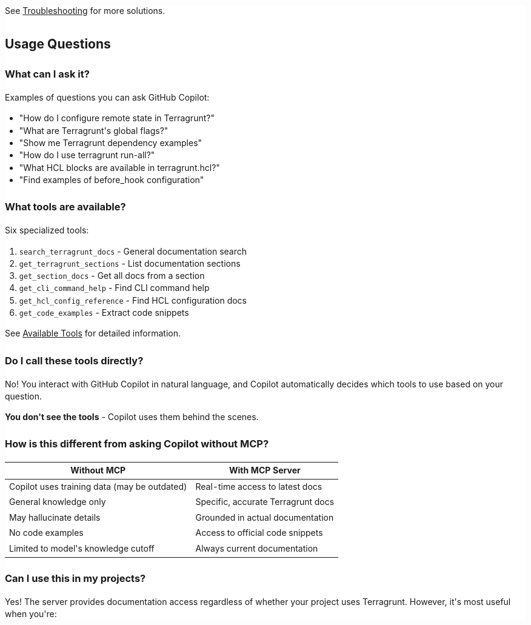See [Troubleshooting](Troubleshooting) for more solutions.

## Usage Questions

### What can I ask it?

Examples of questions you can ask GitHub Copilot:

- "How do I configure remote state in Terragrunt?"
- "What are Terragrunt's global flags?"
- "Show me Terragrunt dependency examples"
- "How do I use terragrunt run-all?"
- "What HCL blocks are available in terragrunt.hcl?"
- "Find examples of before_hook configuration"

### What tools are available?

Six specialized tools:

1. `search_terragrunt_docs` - General documentation search
2. `get_terragrunt_sections` - List documentation sections
3. `get_section_docs` - Get all docs from a section
4. `get_cli_command_help` - Find CLI command help
5. `get_hcl_config_reference` - Find HCL configuration docs
6. `get_code_examples` - Extract code snippets

See [Available Tools](Available-Tools) for detailed information.

### Do I call these tools directly?

No! You interact with GitHub Copilot in natural language, and Copilot automatically decides which tools to use based on your question.

**You don't see the tools** - Copilot uses them behind the scenes.

### How is this different from asking Copilot without MCP?

| Without MCP | With MCP Server |
|-------------|-----------------|
| Copilot uses training data (may be outdated) | Real-time access to latest docs |
| General knowledge only | Specific, accurate Terragrunt docs |
| May hallucinate details | Grounded in actual documentation |
| No code examples | Access to official code snippets |
| Limited to model's knowledge cutoff | Always current documentation |

### Can I use this in my projects?

Yes! The server provides documentation access regardless of whether your project uses Terragrunt. However, it's most useful when you're:
